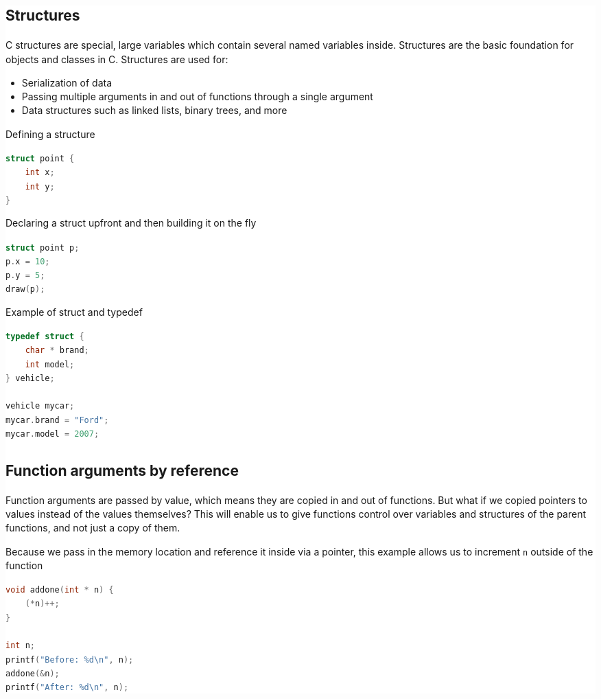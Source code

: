 ## Structures

C structures are special, large variables which contain several named variables inside. Structures are the basic foundation for objects and classes in C. Structures are used for:
* Serialization of data
* Passing multiple arguments in and out of functions through a single argument
* Data structures such as linked lists, binary trees, and more

Defining a structure
```c
struct point {
    int x;
    int y;
}
```

Declaring a struct upfront and then building it on the fly
```c
struct point p;
p.x = 10;
p.y = 5;
draw(p);
```

Example of struct and typedef
```c
typedef struct {
    char * brand;
    int model;
} vehicle;

vehicle mycar;
mycar.brand = "Ford";
mycar.model = 2007;
```

## Function arguments by reference

Function arguments are passed by value, which means they are copied in and out of functions. But what if we copied pointers to values instead of the values themselves? This will enable us to give functions control over variables and structures of the parent functions, and not just a copy of them.

Because we pass in the memory location and reference it inside via a pointer, this example allows us to increment `n` outside of the function
```c
void addone(int * n) {
    (*n)++;
}

int n;
printf("Before: %d\n", n);
addone(&n);
printf("After: %d\n", n);
```
